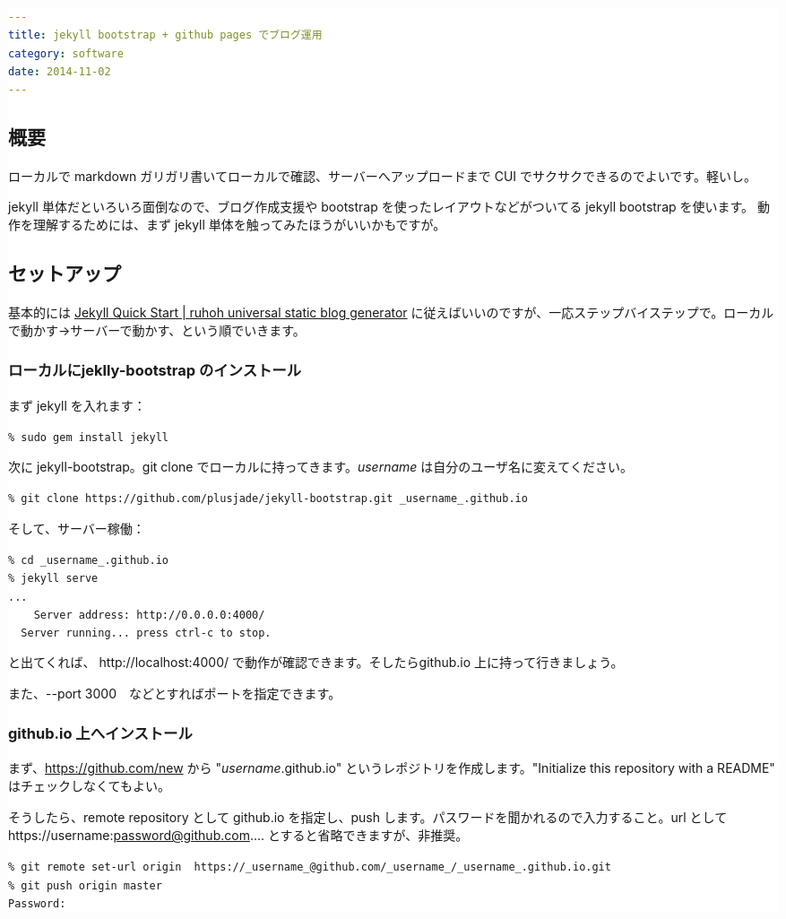 ```yaml
---
title: jekyll bootstrap + github pages でブログ運用
category: software
date: 2014-11-02
---
```


## 概要
ローカルで markdown ガリガリ書いてローカルで確認、サーバーへアップロードまで CUI でサクサクできるのでよいです。軽いし。

jekyll 単体だといろいろ面倒なので、ブログ作成支援や bootstrap を使ったレイアウトなどがついてる jekyll bootstrap を使います。
動作を理解するためには、まず jekyll 単体を触ってみたほうがいいかもですが。


## セットアップ
基本的には [Jekyll Quick Start | ruhoh universal static blog generator](http://jekyllbootstrap.com/usage/jekyll-quick-start.html)
に従えばいいのですが、一応ステップバイステップで。ローカルで動かす→サーバーで動かす、という順でいきます。

### ローカルにjeklly-bootstrap のインストール
まず jekyll を入れます：

~~~
% sudo gem install jekyll
~~~

次に jekyll-bootstrap。git clone でローカルに持ってきます。_username_ は自分のユーザ名に変えてください。

~~~
% git clone https://github.com/plusjade/jekyll-bootstrap.git _username_.github.io

~~~
そして、サーバー稼働：

~~~
% cd _username_.github.io
% jekyll serve
...
    Server address: http://0.0.0.0:4000/
  Server running... press ctrl-c to stop.
~~~
と出てくれば、 http://localhost:4000/ で動作が確認できます。そしたらgithub.io 上に持って行きましょう。

また、--port 3000　などとすればポートを指定できます。

### github.io 上へインストール
まず、https://github.com/new から "_username_.github.io" というレポジトリを作成します。"Initialize this repository with a README" はチェックしなくてもよい。

そうしたら、remote repository として github.io を指定し、push します。パスワードを聞かれるので入力すること。url として https://username:password@github.com.... とすると省略できますが、非推奨。

~~~
% git remote set-url origin  https://_username_@github.com/_username_/_username_.github.io.git
% git push origin master
Password:
~~~
